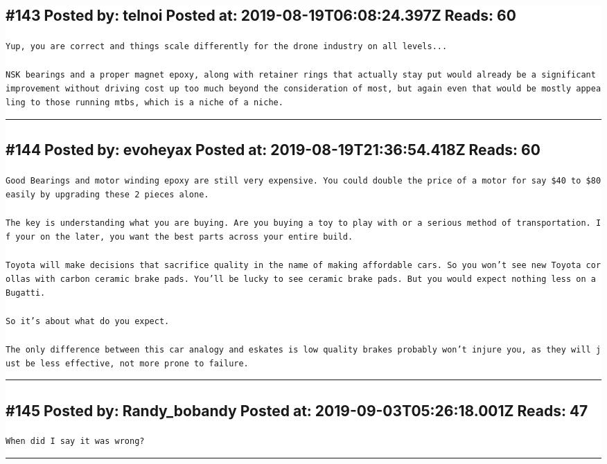 ## \#143 Posted by: telnoi Posted at: 2019-08-19T06:08:24.397Z Reads: 60

```
Yup, you are correct and things scale differently for the drone industry on all levels...

NSK bearings and a proper magnet epoxy, along with retainer rings that actually stay put would already be a significant improvement without driving cost up too much beyond the consideration of most, but again even that would be mostly appealing to those running mtbs, which is a niche of a niche.
```

---
## \#144 Posted by: evoheyax Posted at: 2019-08-19T21:36:54.418Z Reads: 60

```
Good Bearings and motor winding epoxy are still very expensive. You could double the price of a motor for say $40 to $80 easily by upgrading these 2 pieces alone.

The key is understanding what you are buying. Are you buying a toy to play with or a serious method of transportation. If your on the later, you want the best parts across your entire build.

Toyota will make decisions that sacrifice quality in the name of making affordable cars. So you won’t see new Toyota corollas with carbon ceramic brake pads. You’ll be lucky to see ceramic brake pads. But you would expect nothing less on a Bugatti.

So it’s about what do you expect.

The only difference between this car analogy and eskates is low quality brakes probably won’t injure you, as they will just be less effective, not more prone to failure.
```

---
## \#145 Posted by: Randy_bobandy Posted at: 2019-09-03T05:26:18.001Z Reads: 47

```
When did I say it was wrong?
```

---
